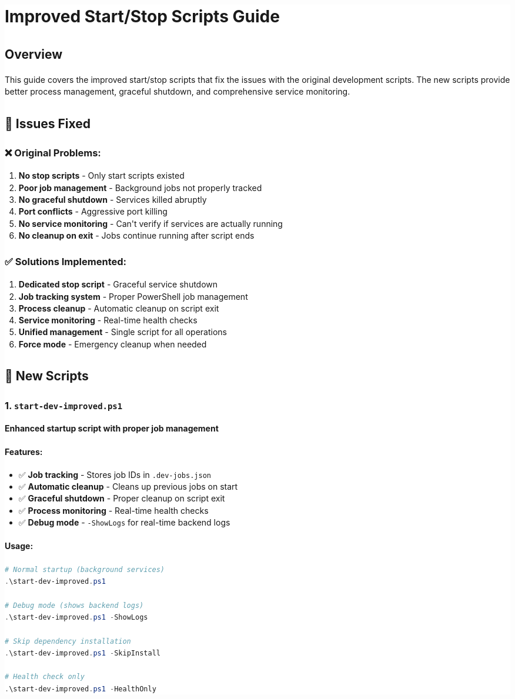 # Improved Start/Stop Scripts Guide

## Overview
This guide covers the improved start/stop scripts that fix the issues with the original development scripts. The new scripts provide better process management, graceful shutdown, and comprehensive service monitoring.

## 🔧 **Issues Fixed**

### ❌ **Original Problems:**
1. **No stop scripts** - Only start scripts existed
2. **Poor job management** - Background jobs not properly tracked
3. **No graceful shutdown** - Services killed abruptly
4. **Port conflicts** - Aggressive port killing
5. **No service monitoring** - Can't verify if services are actually running
6. **No cleanup on exit** - Jobs continue running after script ends

### ✅ **Solutions Implemented:**
1. **Dedicated stop script** - Graceful service shutdown
2. **Job tracking system** - Proper PowerShell job management
3. **Process cleanup** - Automatic cleanup on script exit
4. **Service monitoring** - Real-time health checks
5. **Unified management** - Single script for all operations
6. **Force mode** - Emergency cleanup when needed

## 📁 **New Scripts**

### 1. `start-dev-improved.ps1`
**Enhanced startup script with proper job management**

#### Features:
- ✅ **Job tracking** - Stores job IDs in `.dev-jobs.json`
- ✅ **Automatic cleanup** - Cleans up previous jobs on start
- ✅ **Graceful shutdown** - Proper cleanup on script exit
- ✅ **Process monitoring** - Real-time health checks
- ✅ **Debug mode** - `-ShowLogs` for real-time backend logs

#### Usage:
```powershell
# Normal startup (background services)
.\start-dev-improved.ps1

# Debug mode (shows backend logs)
.\start-dev-improved.ps1 -ShowLogs

# Skip dependency installation
.\start-dev-improved.ps1 -SkipInstall

# Health check only
.\start-dev-improved.ps1 -HealthOnly
```
